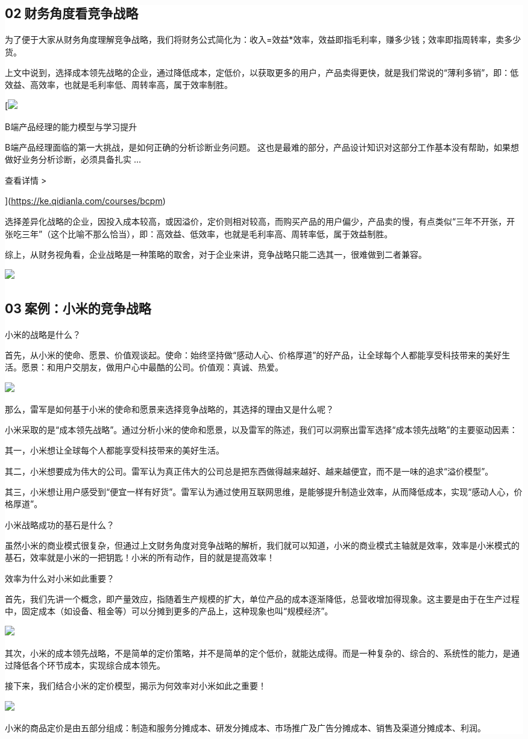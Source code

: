 ## 02 财务角度看竞争战略

为了便于大家从财务角度理解竞争战略，我们将财务公式简化为：收入=效益\*效率，效益即指毛利率，赚多少钱；效率即指周转率，卖多少货。

上文中说到，选择成本领先战略的企业，通过降低成本，定低价，以获取更多的用户，产品卖得更快，就是我们常说的“薄利多销”，即：低效益、高效率，也就是毛利率低、周转率高，属于效率制胜。

[![](https://image.woshipm.com/2023/08/02/1554eea8-30e3-11ee-88e7-00163e0b5ff3.png)

B端产品经理的能力模型与学习提升

B端产品经理面临的第一大挑战，是如何正确的分析诊断业务问题。 这也是最难的部分，产品设计知识对这部分工作基本没有帮助，如果想做好业务分析诊断，必须具备扎实 ...

查看详情 >

](https://ke.qidianla.com/courses/bcpm)

选择差异化战略的企业，因投入成本较高，或因溢价，定价则相对较高，而购买产品的用户偏少，产品卖的慢，有点类似“三年不开张，开张吃三年”（这个比喻不那么恰当），即：高效益、低效率，也就是毛利率高、周转率低，属于效益制胜。

综上，从财务视角看，企业战略是一种策略的取舍，对于企业来讲，竞争战略只能二选其一，很难做到二者兼容。

![](https://image.woshipm.com/2024/04/30/9826c78e-06bc-11ef-b3fd-00163e142b65.png)

## 03 案例：小米的竞争战略

小米的战略是什么？

首先，从小米的使命、愿景、价值观谈起。使命：始终坚持做“感动人心、价格厚道”的好产品，让全球每个人都能享受科技带来的美好生活。愿景：和用户交朋友，做用户心中最酷的公司。价值观：真诚、热爱。

![](https://image.woshipm.com/2024/04/30/988bcfee-06bc-11ef-b3fd-00163e142b65.png)

那么，雷军是如何基于小米的使命和愿景来选择竞争战略的，其选择的理由又是什么呢？

小米采取的是“成本领先战略”。通过分析小米的使命和愿景，以及雷军的陈述，我们可以洞察出雷军选择“成本领先战略”的主要驱动因素：

其一，小米想让全球每个人都能享受科技带来的美好生活。

其二，小米想要成为伟大的公司。雷军认为真正伟大的公司总是把东西做得越来越好、越来越便宜，而不是一味的追求“溢价模型”。

其三，小米想让用户感受到“便宜一样有好货”。雷军认为通过使用互联网思维，是能够提升制造业效率，从而降低成本，实现“感动人心，价格厚道”。

小米战略成功的基石是什么？

虽然小米的商业模式很复杂，但通过上文财务角度对竞争战略的解析，我们就可以知道，小米的商业模式主轴就是效率，效率是小米模式的基石，效率就是小米的一把钥匙！小米的所有动作，目的就是提高效率！

效率为什么对小米如此重要？

首先，我们先讲一个概念，即产量效应，指随着生产规模的扩大，单位产品的成本逐渐降低，总营收增加得现象。这主要是由于在生产过程中，固定成本（如设备、租金等）可以分摊到更多的产品上，这种现象也叫“规模经济”。

![](https://image.woshipm.com/2024/04/30/98eaecd6-06bc-11ef-b3fd-00163e142b65.jpg)

其次，小米的成本领先战略，不是简单的定价策略，并不是简单的定个低价，就能达成得。而是一种复杂的、综合的、系统性的能力，是通过降低各个环节成本，实现综合成本领先。

接下来，我们结合小米的定价模型，揭示为何效率对小米如此之重要！

![](https://image.woshipm.com/2024/04/30/9930e434-06bc-11ef-b3fd-00163e142b65.png)

小米的商品定价是由五部分组成：制造和服务分摊成本、研发分摊成本、市场推广及广告分摊成本、销售及渠道分摊成本、利润。
